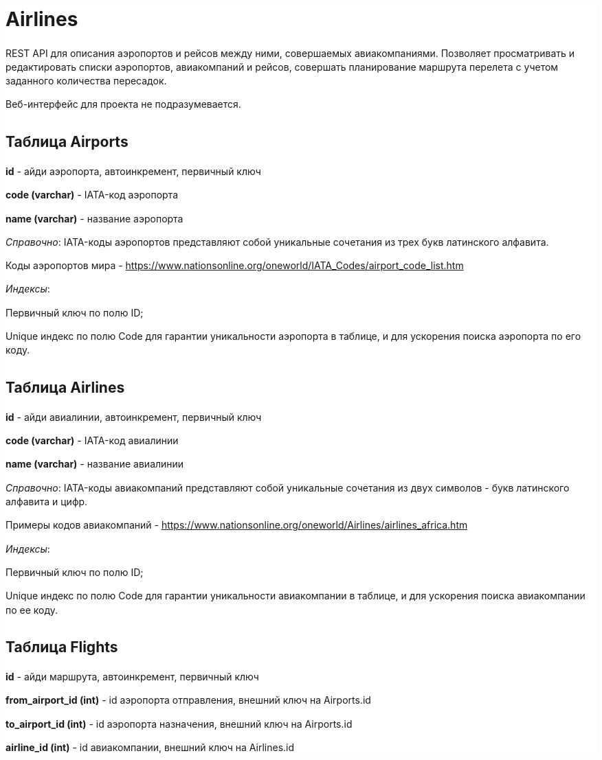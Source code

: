 # Airlines

REST API для описания аэропортов и рейсов между ними, совершаемых авиакомпаниями. Позволяет просматривать и редактировать списки аэропортов, авиакомпаний и рейсов, совершать планирование маршрута перелета с учетом заданного количества пересадок.

Веб-интерфейс для проекта не подразумевается.

## Таблица Airports

**id** - айди аэропорта, автоинкремент, первичный ключ

**code (varchar)** - IATA-код аэропорта

**name (varchar)** - название аэропорта

*Справочно*: IATA-коды аэропортов представляют собой уникальные сочетания из трех букв латинского алфавита.

Коды аэропортов мира - https://www.nationsonline.org/oneworld/IATA_Codes/airport_code_list.htm

*Индексы*:

Первичный ключ по полю ID;

Unique индекс по полю Code для гарантии уникальности аэропорта в таблице, и для ускорения поиска аэропорта по его коду.

## Таблица Airlines

**id** - айди авиалинии, автоинкремент, первичный ключ

**code (varchar)** - IATA-код авиалинии

**name (varchar)** - название авиалинии

*Справочно*: IATA-коды авиакомпаний представляют собой уникальные сочетания из двух символов - букв латинского алфавита и цифр.

Примеры кодов авиакомпаний - https://www.nationsonline.org/oneworld/Airlines/airlines_africa.htm

*Индексы*:

Первичный ключ по полю ID;

Unique индекс по полю Code для гарантии уникальности авиакомпании в таблице, и для ускорения поиска авиакомпании по ее коду.

## Таблица Flights

**id** - айди маршрута, автоинкремент, первичный ключ

**from_airport_id (int)** - id аэропорта отправления, внешний ключ на Airports.id

**to_airport_id (int)** - id аэропорта назначения, внешний ключ на Airports.id

**airline_id (int)** - id авиакомпании, внешний ключ на Airlines.id

